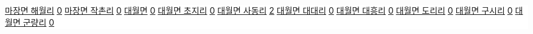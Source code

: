 
  <tr class="item">
    <td><a href="경기도 이천시 마장면 해월리">마장면 해월리</a></td>
    <td><a href="경기도 이천시 마장면 해월리">0</a></td>
  </tr>
    

  <tr class="item">
    <td><a href="경기도 이천시 마장면 작촌리">마장면 작촌리</a></td>
    <td><a href="경기도 이천시 마장면 작촌리">0</a></td>
  </tr>
    

  <tr class="item">
    <td><a href="경기도 이천시 대월면">대월면</a></td>
    <td><a href="경기도 이천시 대월면">0</a></td>
  </tr>
    

  <tr class="item">
    <td><a href="경기도 이천시 대월면 초지리">대월면 초지리</a></td>
    <td><a href="경기도 이천시 대월면 초지리">0</a></td>
  </tr>
    

  <tr class="item">
    <td><a href="경기도 이천시 대월면 사동리">대월면 사동리</a></td>
    <td><a href="경기도 이천시 대월면 사동리">2</a></td>
  </tr>
    

  <tr class="item">
    <td><a href="경기도 이천시 대월면 대대리">대월면 대대리</a></td>
    <td><a href="경기도 이천시 대월면 대대리">0</a></td>
  </tr>
    

  <tr class="item">
    <td><a href="경기도 이천시 대월면 대흥리">대월면 대흥리</a></td>
    <td><a href="경기도 이천시 대월면 대흥리">0</a></td>
  </tr>
    

  <tr class="item">
    <td><a href="경기도 이천시 대월면 도리리">대월면 도리리</a></td>
    <td><a href="경기도 이천시 대월면 도리리">0</a></td>
  </tr>
    

  <tr class="item">
    <td><a href="경기도 이천시 대월면 구시리">대월면 구시리</a></td>
    <td><a href="경기도 이천시 대월면 구시리">0</a></td>
  </tr>
    

  <tr class="item">
    <td><a href="경기도 이천시 대월면 군량리">대월면 군량리</a></td>
    <td><a href="경기도 이천시 대월면 군량리">0</a></td>
  </tr>
    
